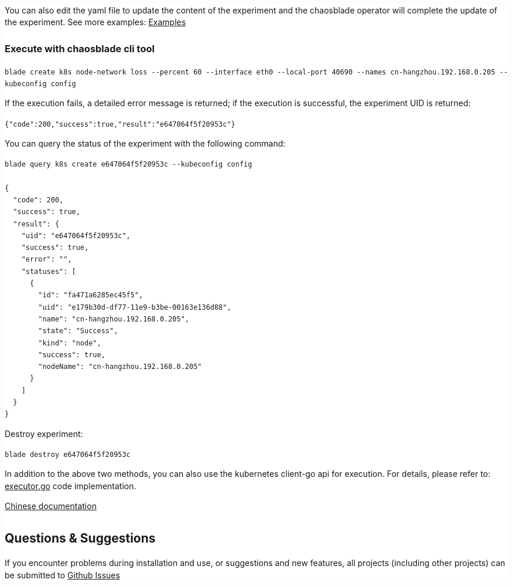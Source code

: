 You can also edit the yaml file to update the content of the experiment and the chaosblade operator will complete the update of the experiment. See more examples: [Examples](https://github.com/lomoonmoonbird/chaosblade-operator/tree/master/examples)

### Execute with chaosblade cli tool
```
blade create k8s node-network loss --percent 60 --interface eth0 --local-port 40690 --names cn-hangzhou.192.168.0.205 --kubeconfig config
```
If the execution fails, a detailed error message is returned; if the execution is successful, the experiment UID is returned:
```
{"code":200,"success":true,"result":"e647064f5f20953c"}
```
You can query the status of the experiment with the following command:
```
blade query k8s create e647064f5f20953c --kubeconfig config

{
  "code": 200,
  "success": true,
  "result": {
    "uid": "e647064f5f20953c",
    "success": true,
    "error": "",
    "statuses": [
      {
        "id": "fa471a6285ec45f5",
        "uid": "e179b30d-df77-11e9-b3be-00163e136d88",
        "name": "cn-hangzhou.192.168.0.205",
        "state": "Success",
        "kind": "node",
        "success": true,
        "nodeName": "cn-hangzhou.192.168.0.205"
      }
    ]
  }
}
```
Destroy experiment:
```
blade destroy e647064f5f20953c
```
In addition to the above two methods, you can also use the kubernetes client-go api for execution. For details, please refer to: [executor.go](https://github.com/lomoonmoonbird/chaosblade/blob/master/exec/kubernetes/executor.go) code implementation.

[Chinese documentation](https://lomoonmoonbird.gitbook.io/chaosblade-help-zh-cn/blade-create-k8s)

## Questions & Suggestions
If you encounter problems during installation and use, or suggestions and new features, all projects (including other projects) can be submitted to [Github Issues](https://github.com/lomoonmoonbird/chaosblade/issues)
